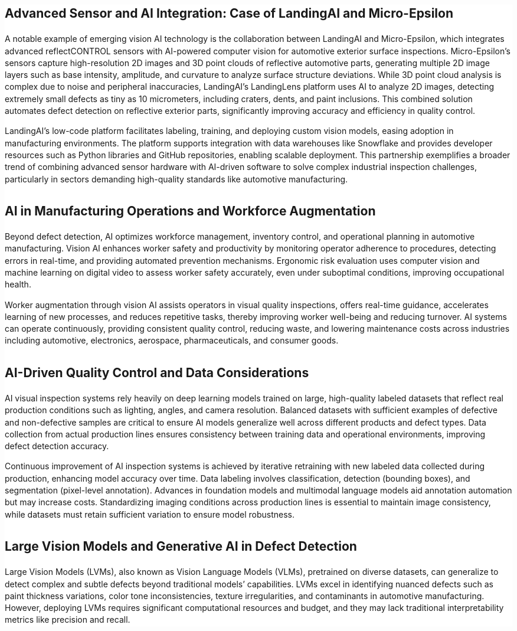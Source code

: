## Advanced Sensor and AI Integration: Case of LandingAI and Micro-Epsilon
A notable example of emerging vision AI technology is the collaboration between LandingAI and Micro-Epsilon, which integrates advanced reflectCONTROL sensors with AI-powered computer vision for automotive exterior surface inspections. Micro-Epsilon’s sensors capture high-resolution 2D images and 3D point clouds of reflective automotive parts, generating multiple 2D image layers such as base intensity, amplitude, and curvature to analyze surface structure deviations. While 3D point cloud analysis is complex due to noise and peripheral inaccuracies, LandingAI’s LandingLens platform uses AI to analyze 2D images, detecting extremely small defects as tiny as 10 micrometers, including craters, dents, and paint inclusions. This combined solution automates defect detection on reflective exterior parts, significantly improving accuracy and efficiency in quality control.

LandingAI’s low-code platform facilitates labeling, training, and deploying custom vision models, easing adoption in manufacturing environments. The platform supports integration with data warehouses like Snowflake and provides developer resources such as Python libraries and GitHub repositories, enabling scalable deployment. This partnership exemplifies a broader trend of combining advanced sensor hardware with AI-driven software to solve complex industrial inspection challenges, particularly in sectors demanding high-quality standards like automotive manufacturing.

## AI in Manufacturing Operations and Workforce Augmentation
Beyond defect detection, AI optimizes workforce management, inventory control, and operational planning in automotive manufacturing. Vision AI enhances worker safety and productivity by monitoring operator adherence to procedures, detecting errors in real-time, and providing automated prevention mechanisms. Ergonomic risk evaluation uses computer vision and machine learning on digital video to assess worker safety accurately, even under suboptimal conditions, improving occupational health.

Worker augmentation through vision AI assists operators in visual quality inspections, offers real-time guidance, accelerates learning of new processes, and reduces repetitive tasks, thereby improving worker well-being and reducing turnover. AI systems can operate continuously, providing consistent quality control, reducing waste, and lowering maintenance costs across industries including automotive, electronics, aerospace, pharmaceuticals, and consumer goods.

## AI-Driven Quality Control and Data Considerations
AI visual inspection systems rely heavily on deep learning models trained on large, high-quality labeled datasets that reflect real production conditions such as lighting, angles, and camera resolution. Balanced datasets with sufficient examples of defective and non-defective samples are critical to ensure AI models generalize well across different products and defect types. Data collection from actual production lines ensures consistency between training data and operational environments, improving defect detection accuracy.

Continuous improvement of AI inspection systems is achieved by iterative retraining with new labeled data collected during production, enhancing model accuracy over time. Data labeling involves classification, detection (bounding boxes), and segmentation (pixel-level annotation). Advances in foundation models and multimodal language models aid annotation automation but may increase costs. Standardizing imaging conditions across production lines is essential to maintain image consistency, while datasets must retain sufficient variation to ensure model robustness.

## Large Vision Models and Generative AI in Defect Detection
Large Vision Models (LVMs), also known as Vision Language Models (VLMs), pretrained on diverse datasets, can generalize to detect complex and subtle defects beyond traditional models’ capabilities. LVMs excel in identifying nuanced defects such as paint thickness variations, color tone inconsistencies, texture irregularities, and contaminants in automotive manufacturing. However, deploying LVMs requires significant computational resources and budget, and they may lack traditional interpretability metrics like precision and recall.
